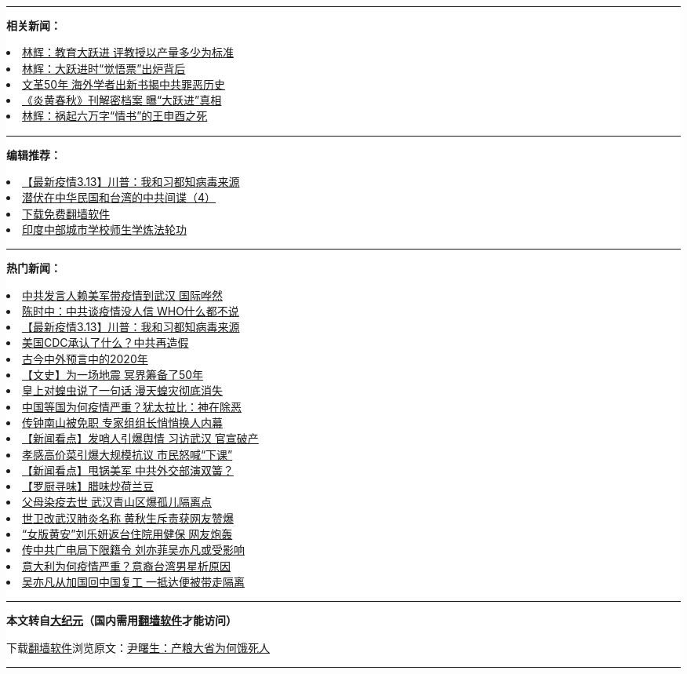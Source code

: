 
<hr>


<strong>相关新闻：</strong>
<li><a href="/gb/17/10/1/n9687582.md#1">林辉：教育大跃进 评教授以产量多少为标准</a></li>
<li><a href="/gb/16/5/3/n7797570.md#1">林辉：大跃进时“觉悟票”出炉背后</a></li>
<li><a href="/gb/16/4/26/n7740218.md#1">文革50年 海外学者出新书揭中共罪恶历史</a></li>
<li><a href="/gb/16/3/25/n7458520.md#1">《炎黄春秋》刊解密档案 曝“大跃进”真相</a></li>
<li><a href="/gb/16/3/15/n4662574.md#1">林辉：祸起六万字“情书”的王申酉之死</a></li>
<hr>


<strong>编辑推荐：</strong>
<li><a href="/gb/20/3/12/n11936755.md#1">【最新疫情3.13】川普：我和习都知病毒来源</a></li>
<li><a href="/gb/18/10/27/n10812825.md#1" target="_blank">潜伏在中华民国和台湾的中共间谍（4）</a></li><li><a href="https://github.com/bannedbook/fanqiang/wiki" target="_blank">下载免费翻墙软件</a></li><li><a href="/gb/19/8/27/n11480776.md#1" target="_blank">印度中部城市学校师生学炼法轮功</a></li>
<hr>

<strong>热门新闻：</strong>
<li><a href="/gb/20/3/12/n11936484.md#1">中共发言人赖美军带疫情到武汉 国际哗然</a></li>
<li><a href="/gb/20/3/13/n11937929.md#1">陈时中：中共谈疫情没人信 WHO什么都不说</a></li>
<li><a href="/gb/20/3/12/n11936755.md#1">【最新疫情3.13】川普：我和习都知病毒来源</a></li>
<li><a href="/gb/20/3/12/n11936666.md#1">美国CDC承认了什么？中共再造假</a></li>
<li><a href="/gb/20/2/18/n11877949.md#1">古今中外预言中的2020年</a></li>
<li><a href="/gb/20/3/5/n11918064.md#1">【文史】为一场地震 冥界筹备了50年</a></li>
<li><a href="/gb/20/3/6/n11920009.md#1">皇上对蝗虫说了一句话 漫天蝗灾彻底消失</a></li>
<li><a href="/gb/20/3/9/n11926997.md#1">中国等国为何疫情严重？犹太拉比：神在除恶</a></li>
<li><a href="/gb/20/3/12/n11934088.md#1">传钟南山被免职 专家组组长悄悄换人内幕</a></li>
<li><a href="/gb/20/3/12/n11936289.md#1">【新闻看点】发哨人引爆舆情 习访武汉 官宣破产</a></li>
<li><a href="/gb/20/3/12/n11936264.md#1">孝感高价菜引爆大规模抗议 市民怒喊“下课”</a></li>
<li><a href="/gb/20/3/13/n11938828.md#1">【新闻看点】甩锅美军 中共外交部演双簧？</a></li>
<li><a href="/gb/20/3/9/n11927966.md#1">【罗厨寻味】腊味炒荷兰豆</a></li>
<li><a href="/gb/20/3/13/n11938032.md#1">父母染疫去世 武汉青山区爆孤儿隔离点</a></li>
<li><a href="/gb/20/3/12/n11935159.md#1">世卫改武汉肺炎名称 黄秋生斥责获网友赞爆</a></li>
<li><a href="/gb/20/3/12/n11934318.md#1">“女版黄安”刘乐妍返台住院用健保 网友炮轰</a></li>
<li><a href="/gb/20/3/11/n11933566.md#1">传中共广电局下限籍令 刘亦菲吴亦凡或受影响</a></li>
<li><a href="/gb/20/3/12/n11936148.md#1">意大利为何疫情严重？意裔台湾男星析原因</a></li>
<li><a href="/gb/20/3/11/n11933325.md#1">吴亦凡从加国回中国复工 一抵达便被带走隔离</a></li>
<hr>

<strong>本文转自<a href="https://www.epochtimes.com">大纪元</a>（国内需用<a href="https://github.com/bannedbook/fanqiang/wiki">翻墙软件</a>才能访问）</strong><p>下载<a href="https://github.com/bannedbook/fanqiang/wiki">翻墙软件</a>浏览原文：<a href="https://www.epochtimes.com/gb/17/12/4/n9921539.htm">尹曙生：产粮大省为何饿死人</a></p><hr>
